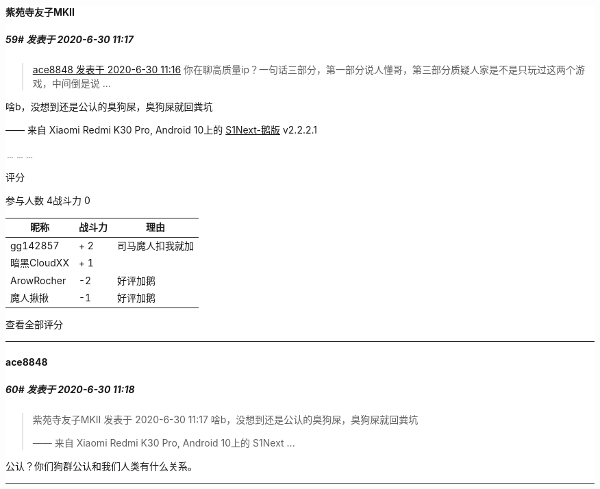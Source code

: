####  紫苑寺友子MKII  
##### 59#       发表于 2020-6-30 11:17



<blockquote><a href="httphttps://bbs.saraba1st.com/2b/forum.php?mod=redirect&amp;goto=findpost&amp;pid=48008176&amp;ptid=1944869" target="_blank">ace8848 发表于 2020-6-30 11:16</a>
你在聊高质量ip？一句话三部分，第一部分说人懂哥，第三部分质疑人家是不是只玩过这两个游戏，中间倒是说 ...</blockquote>
啥b，没想到还是公认的臭狗屎，臭狗屎就回粪坑

—— 来自 Xiaomi Redmi K30 Pro, Android 10上的 [S1Next-鹅版](https://github.com/ykrank/S1-Next/releases) v2.2.2.1



﹍﹍﹍

评分





 参与人数 4战斗力 0

|昵称|战斗力|理由|
|----|---|---|
| gg142857| + 2|司马魔人扣我就加|
| 暗黑CloudXX| + 1||
| ArowRocher|-2|好评加鹅|
| 魔人揪揪|-1|好评加鹅|



查看全部评分






*****

####  ace8848  
##### 60#       发表于 2020-6-30 11:18



<blockquote>紫苑寺友子MKII 发表于 2020-6-30 11:17
啥b，没想到还是公认的臭狗屎，臭狗屎就回粪坑


—— 来自 Xiaomi Redmi K30 Pro, Android 10上的 S1Next ...</blockquote>
公认？你们狗群公认和我们人类有什么关系。







*****

